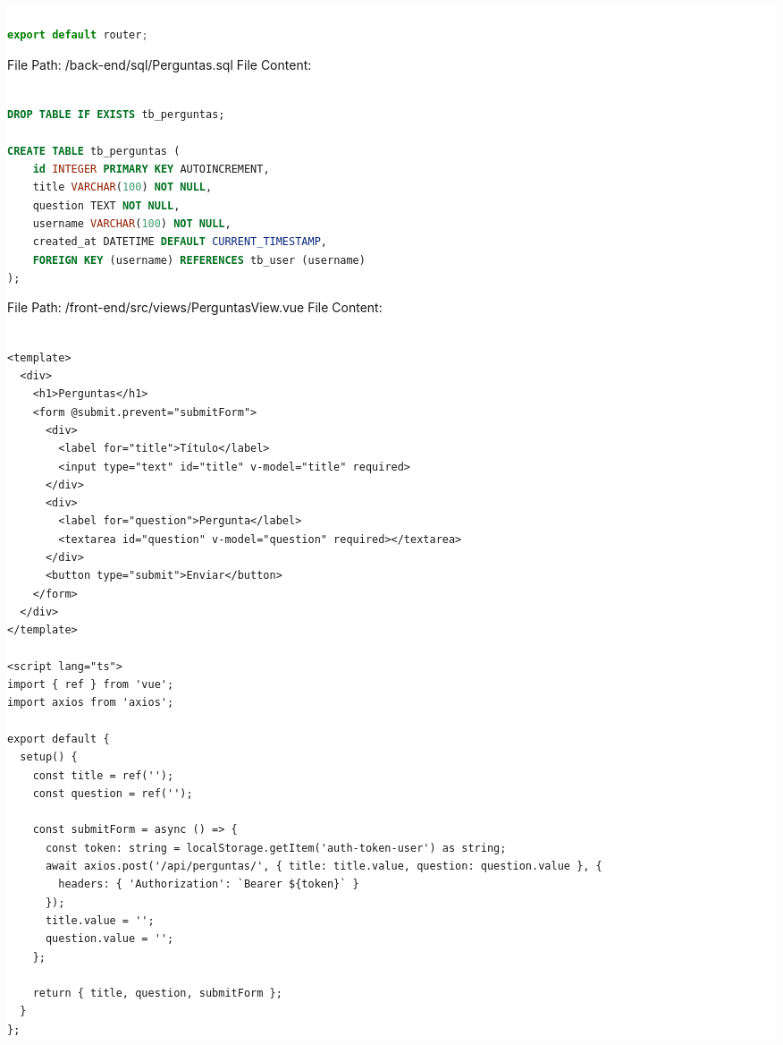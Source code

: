 ```typescript

export default router;

```

File Path: /back-end/sql/Perguntas.sql
File Content:
```sql

DROP TABLE IF EXISTS tb_perguntas;

CREATE TABLE tb_perguntas (
    id INTEGER PRIMARY KEY AUTOINCREMENT,
    title VARCHAR(100) NOT NULL,
    question TEXT NOT NULL,
    username VARCHAR(100) NOT NULL,
    created_at DATETIME DEFAULT CURRENT_TIMESTAMP,
    FOREIGN KEY (username) REFERENCES tb_user (username)
);

```

File Path: /front-end/src/views/PerguntasView.vue
File Content:
```vue

<template>
  <div>
    <h1>Perguntas</h1>
    <form @submit.prevent="submitForm">
      <div>
        <label for="title">Título</label>
        <input type="text" id="title" v-model="title" required>
      </div>
      <div>
        <label for="question">Pergunta</label>
        <textarea id="question" v-model="question" required></textarea>
      </div>
      <button type="submit">Enviar</button>
    </form>
  </div>
</template>

<script lang="ts">
import { ref } from 'vue';
import axios from 'axios';

export default {
  setup() {
    const title = ref('');
    const question = ref('');

    const submitForm = async () => {
      const token: string = localStorage.getItem('auth-token-user') as string;
      await axios.post('/api/perguntas/', { title: title.value, question: question.value }, {
        headers: { 'Authorization': `Bearer ${token}` }
      });
      title.value = '';
      question.value = '';
    };

    return { title, question, submitForm };
  }
};
```